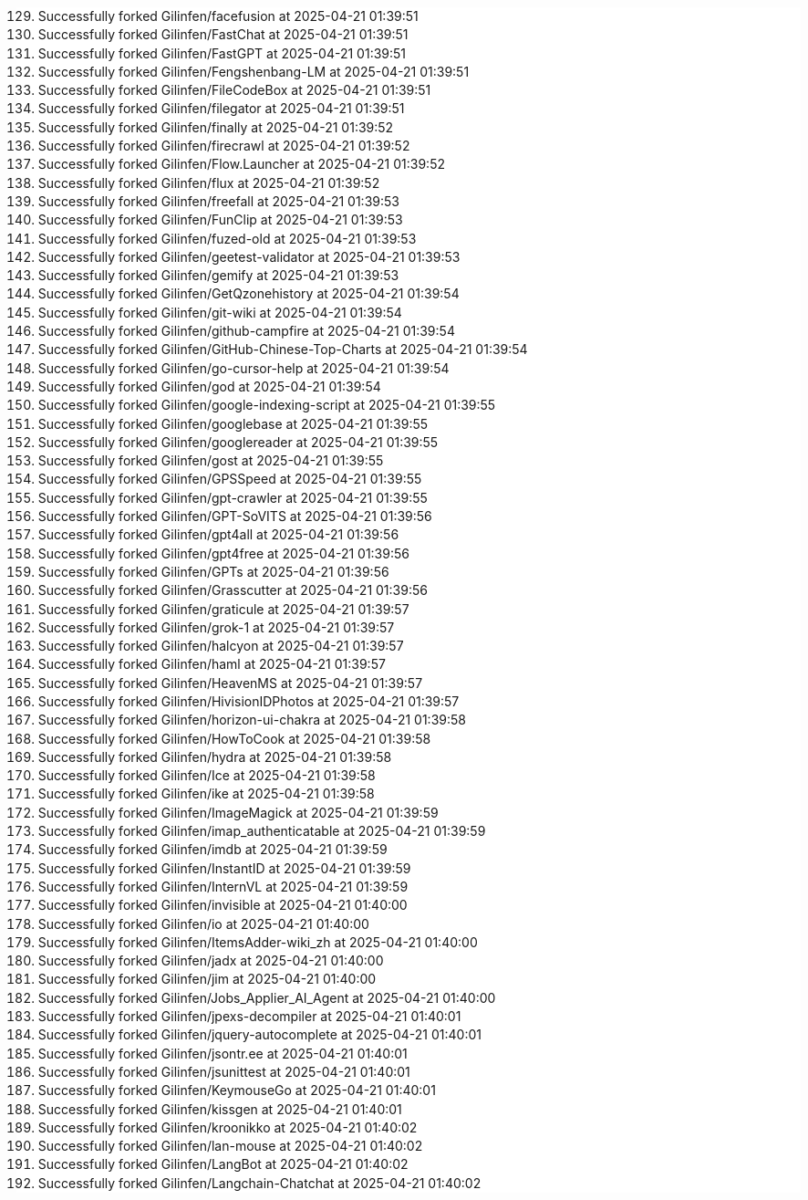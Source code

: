 129. Successfully forked Gilinfen/facefusion at 2025-04-21 01:39:51
130. Successfully forked Gilinfen/FastChat at 2025-04-21 01:39:51
131. Successfully forked Gilinfen/FastGPT at 2025-04-21 01:39:51
132. Successfully forked Gilinfen/Fengshenbang-LM at 2025-04-21 01:39:51
133. Successfully forked Gilinfen/FileCodeBox at 2025-04-21 01:39:51
134. Successfully forked Gilinfen/filegator at 2025-04-21 01:39:51
135. Successfully forked Gilinfen/finally at 2025-04-21 01:39:52
136. Successfully forked Gilinfen/firecrawl at 2025-04-21 01:39:52
137. Successfully forked Gilinfen/Flow.Launcher at 2025-04-21 01:39:52
138. Successfully forked Gilinfen/flux at 2025-04-21 01:39:52
139. Successfully forked Gilinfen/freefall at 2025-04-21 01:39:53
140. Successfully forked Gilinfen/FunClip at 2025-04-21 01:39:53
141. Successfully forked Gilinfen/fuzed-old at 2025-04-21 01:39:53
142. Successfully forked Gilinfen/geetest-validator at 2025-04-21 01:39:53
143. Successfully forked Gilinfen/gemify at 2025-04-21 01:39:53
144. Successfully forked Gilinfen/GetQzonehistory at 2025-04-21 01:39:54
145. Successfully forked Gilinfen/git-wiki at 2025-04-21 01:39:54
146. Successfully forked Gilinfen/github-campfire at 2025-04-21 01:39:54
147. Successfully forked Gilinfen/GitHub-Chinese-Top-Charts at 2025-04-21 01:39:54
148. Successfully forked Gilinfen/go-cursor-help at 2025-04-21 01:39:54
149. Successfully forked Gilinfen/god at 2025-04-21 01:39:54
150. Successfully forked Gilinfen/google-indexing-script at 2025-04-21 01:39:55
151. Successfully forked Gilinfen/googlebase at 2025-04-21 01:39:55
152. Successfully forked Gilinfen/googlereader at 2025-04-21 01:39:55
153. Successfully forked Gilinfen/gost at 2025-04-21 01:39:55
154. Successfully forked Gilinfen/GPSSpeed at 2025-04-21 01:39:55
155. Successfully forked Gilinfen/gpt-crawler at 2025-04-21 01:39:55
156. Successfully forked Gilinfen/GPT-SoVITS at 2025-04-21 01:39:56
157. Successfully forked Gilinfen/gpt4all at 2025-04-21 01:39:56
158. Successfully forked Gilinfen/gpt4free at 2025-04-21 01:39:56
159. Successfully forked Gilinfen/GPTs at 2025-04-21 01:39:56
160. Successfully forked Gilinfen/Grasscutter at 2025-04-21 01:39:56
161. Successfully forked Gilinfen/graticule at 2025-04-21 01:39:57
162. Successfully forked Gilinfen/grok-1 at 2025-04-21 01:39:57
163. Successfully forked Gilinfen/halcyon at 2025-04-21 01:39:57
164. Successfully forked Gilinfen/haml at 2025-04-21 01:39:57
165. Successfully forked Gilinfen/HeavenMS at 2025-04-21 01:39:57
166. Successfully forked Gilinfen/HivisionIDPhotos at 2025-04-21 01:39:57
167. Successfully forked Gilinfen/horizon-ui-chakra at 2025-04-21 01:39:58
168. Successfully forked Gilinfen/HowToCook at 2025-04-21 01:39:58
169. Successfully forked Gilinfen/hydra at 2025-04-21 01:39:58
170. Successfully forked Gilinfen/Ice at 2025-04-21 01:39:58
171. Successfully forked Gilinfen/ike at 2025-04-21 01:39:58
172. Successfully forked Gilinfen/ImageMagick at 2025-04-21 01:39:59
173. Successfully forked Gilinfen/imap_authenticatable at 2025-04-21 01:39:59
174. Successfully forked Gilinfen/imdb at 2025-04-21 01:39:59
175. Successfully forked Gilinfen/InstantID at 2025-04-21 01:39:59
176. Successfully forked Gilinfen/InternVL at 2025-04-21 01:39:59
177. Successfully forked Gilinfen/invisible at 2025-04-21 01:40:00
178. Successfully forked Gilinfen/io at 2025-04-21 01:40:00
179. Successfully forked Gilinfen/ItemsAdder-wiki_zh at 2025-04-21 01:40:00
180. Successfully forked Gilinfen/jadx at 2025-04-21 01:40:00
181. Successfully forked Gilinfen/jim at 2025-04-21 01:40:00
182. Successfully forked Gilinfen/Jobs_Applier_AI_Agent at 2025-04-21 01:40:00
183. Successfully forked Gilinfen/jpexs-decompiler at 2025-04-21 01:40:01
184. Successfully forked Gilinfen/jquery-autocomplete at 2025-04-21 01:40:01
185. Successfully forked Gilinfen/jsontr.ee at 2025-04-21 01:40:01
186. Successfully forked Gilinfen/jsunittest at 2025-04-21 01:40:01
187. Successfully forked Gilinfen/KeymouseGo at 2025-04-21 01:40:01
188. Successfully forked Gilinfen/kissgen at 2025-04-21 01:40:01
189. Successfully forked Gilinfen/kroonikko at 2025-04-21 01:40:02
190. Successfully forked Gilinfen/lan-mouse at 2025-04-21 01:40:02
191. Successfully forked Gilinfen/LangBot at 2025-04-21 01:40:02
192. Successfully forked Gilinfen/Langchain-Chatchat at 2025-04-21 01:40:02